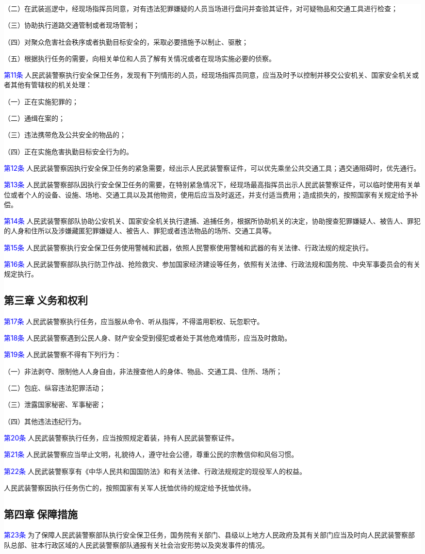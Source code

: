 （二）在武装巡逻中，经现场指挥员同意，对有违法犯罪嫌疑的人员当场进行盘问并查验其证件，对可疑物品和交通工具进行检查；

（三）协助执行道路交通管制或者现场管制；

（四）对聚众危害社会秩序或者执勤目标安全的，采取必要措施予以制止、驱散；

（五）根据执行任务的需要，向相关单位和人员了解有关情况或者在现场实施必要的侦察。

<a style="color:blue" name="第11条">第11条</a>  人民武装警察执行安全保卫任务，发现有下列情形的人员，经现场指挥员同意，应当及时予以控制并移交公安机关、国家安全机关或者其他有管辖权的机关处理：

（一）正在实施犯罪的；

（二）通缉在案的；

（三）违法携带危及公共安全的物品的；

（四）正在实施危害执勤目标安全行为的。

<a style="color:blue" name="第12条">第12条</a>  人民武装警察因执行安全保卫任务的紧急需要，经出示人民武装警察证件，可以优先乘坐公共交通工具；遇交通阻碍时，优先通行。

<a style="color:blue" name="第13条">第13条</a>  人民武装警察部队因执行安全保卫任务的需要，在特别紧急情况下，经现场最高指挥员出示人民武装警察证件，可以临时使用有关单位或者个人的设备、设施、场地、交通工具以及其他物资，使用后应当及时返还，并支付适当费用；造成损失的，按照国家有关规定给予补偿。

<a style="color:blue" name="第14条">第14条</a>  人民武装警察部队协助公安机关、国家安全机关执行逮捕、追捕任务，根据所协助机关的决定，协助搜查犯罪嫌疑人、被告人、罪犯的人身和住所以及涉嫌藏匿犯罪嫌疑人、被告人、罪犯或者违法物品的场所、交通工具等。

<a style="color:blue" name="第15条">第15条</a>  人民武装警察执行安全保卫任务使用警械和武器，依照人民警察使用警械和武器的有关法律、行政法规的规定执行。

<a style="color:blue" name="第16条">第16条</a>  人民武装警察部队执行防卫作战、抢险救灾、参加国家经济建设等任务，依照有关法律、行政法规和国务院、中央军事委员会的有关规定执行。

## 第三章 义务和权利

<a style="color:blue" name="第17条">第17条</a>  人民武装警察执行任务，应当服从命令、听从指挥，不得滥用职权、玩忽职守。

<a style="color:blue" name="第18条">第18条</a>  人民武装警察遇到公民人身、财产安全受到侵犯或者处于其他危难情形，应当及时救助。

<a style="color:blue" name="第19条">第19条</a>  人民武装警察不得有下列行为：

（一）非法剥夺、限制他人人身自由，非法搜查他人的身体、物品、交通工具、住所、场所；

（二）包庇、纵容违法犯罪活动；

（三）泄露国家秘密、军事秘密；

（四）其他违法违纪行为。

<a style="color:blue" name="第20条">第20条</a>  人民武装警察执行任务，应当按照规定着装，持有人民武装警察证件。

<a style="color:blue" name="第21条">第21条</a>  人民武装警察应当举止文明，礼貌待人，遵守社会公德，尊重公民的宗教信仰和风俗习惯。

<a style="color:blue" name="第22条">第22条</a>  人民武装警察享有《中华人民共和国国防法》和有关法律、行政法规规定的现役军人的权益。

人民武装警察因执行任务伤亡的，按照国家有关军人抚恤优待的规定给予抚恤优待。

## 第四章 保障措施

<a style="color:blue" name="第23条">第23条</a>  为了保障人民武装警察部队执行安全保卫任务，国务院有关部门、县级以上地方人民政府及其有关部门应当及时向人民武装警察部队总部、驻本行政区域的人民武装警察部队通报有关社会治安形势以及突发事件的情况。
